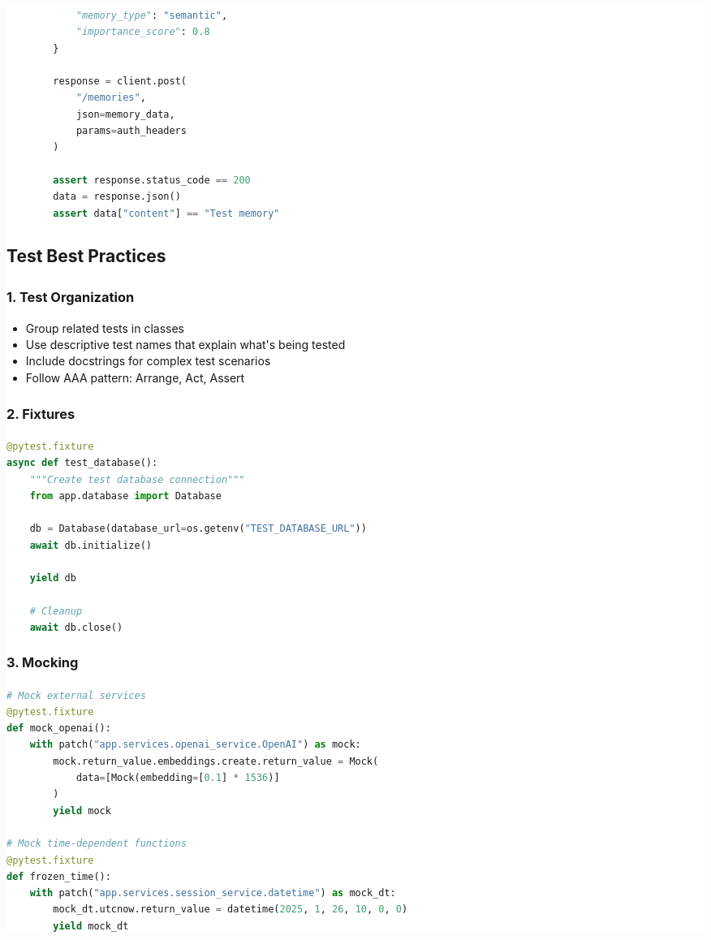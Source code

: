 ```python
            "memory_type": "semantic",
            "importance_score": 0.8
        }
        
        response = client.post(
            "/memories",
            json=memory_data,
            params=auth_headers
        )
        
        assert response.status_code == 200
        data = response.json()
        assert data["content"] == "Test memory"
```

## Test Best Practices

### 1. Test Organization
- Group related tests in classes
- Use descriptive test names that explain what's being tested
- Include docstrings for complex test scenarios
- Follow AAA pattern: Arrange, Act, Assert

### 2. Fixtures
```python
@pytest.fixture
async def test_database():
    """Create test database connection"""
    from app.database import Database
    
    db = Database(database_url=os.getenv("TEST_DATABASE_URL"))
    await db.initialize()
    
    yield db
    
    # Cleanup
    await db.close()
```

### 3. Mocking
```python
# Mock external services
@pytest.fixture
def mock_openai():
    with patch("app.services.openai_service.OpenAI") as mock:
        mock.return_value.embeddings.create.return_value = Mock(
            data=[Mock(embedding=[0.1] * 1536)]
        )
        yield mock

# Mock time-dependent functions
@pytest.fixture
def frozen_time():
    with patch("app.services.session_service.datetime") as mock_dt:
        mock_dt.utcnow.return_value = datetime(2025, 1, 26, 10, 0, 0)
        yield mock_dt
```
